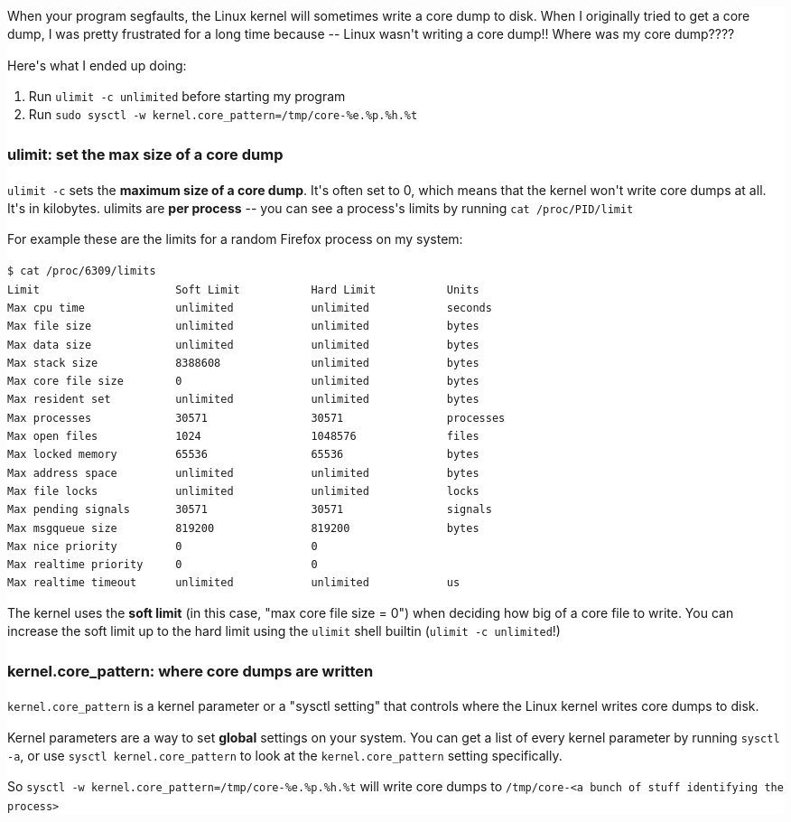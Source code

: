 When your program segfaults, the Linux kernel will sometimes write a core dump to disk. When I
originally tried to get a core dump, I was pretty frustrated for a long time because -- Linux wasn't
writing a core dump!! Where was my core dump????

Here's what I ended up doing:

1. Run `ulimit -c unlimited` before starting my program
2. Run `sudo sysctl -w kernel.core_pattern=/tmp/core-%e.%p.%h.%t`

### ulimit: set the max size of a core dump

`ulimit -c` sets the **maximum size of a core dump**. It's often set to 0, which means that the
kernel won't write core dumps at all. It's in kilobytes. ulimits are **per process** -- you can see
a process's limits by running `cat /proc/PID/limit`

For example these are the limits for a random Firefox process on my system:

```
$ cat /proc/6309/limits 
Limit                     Soft Limit           Hard Limit           Units     
Max cpu time              unlimited            unlimited            seconds   
Max file size             unlimited            unlimited            bytes     
Max data size             unlimited            unlimited            bytes     
Max stack size            8388608              unlimited            bytes     
Max core file size        0                    unlimited            bytes     
Max resident set          unlimited            unlimited            bytes     
Max processes             30571                30571                processes 
Max open files            1024                 1048576              files     
Max locked memory         65536                65536                bytes     
Max address space         unlimited            unlimited            bytes     
Max file locks            unlimited            unlimited            locks     
Max pending signals       30571                30571                signals   
Max msgqueue size         819200               819200               bytes     
Max nice priority         0                    0                    
Max realtime priority     0                    0                    
Max realtime timeout      unlimited            unlimited            us   
```

The kernel uses the **soft limit** (in this case, "max core file size = 0") when deciding how big of
a core file to write. You can increase the soft limit up to the hard limit using the `ulimit` shell
builtin (`ulimit -c unlimited`!)

### kernel.core_pattern: where core dumps are written

`kernel.core_pattern` is a kernel parameter or a "sysctl setting" that controls where the Linux
kernel writes core dumps to disk.

Kernel parameters are a way to set **global** settings on your system.  You can get a list of every
kernel parameter by running `sysctl -a`, or use `sysctl kernel.core_pattern` to look at the
`kernel.core_pattern` setting specifically.

So `sysctl -w kernel.core_pattern=/tmp/core-%e.%p.%h.%t` will write core dumps to `/tmp/core-<a bunch of stuff identifying the process>`
